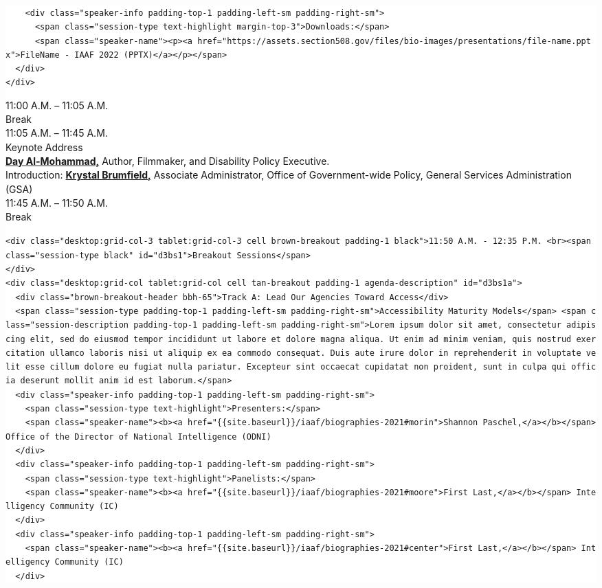         <div class="speaker-info padding-top-1 padding-left-sm padding-right-sm">
          <span class="session-type text-highlight margin-top-3">Downloads:</span> 
          <span class="speaker-name"><p><a href="https://assets.section508.gov/files/bio-images/presentations/file-name.pptx">FileName - IAAF 2022 (PPTX)</a></p></span>
      </div> 
    </div>
  </div>

  <div class="grid-row break">
    <div class="grid-col-12 cell dark padding-1">11:00 A.M. – 11:05 A.M.<br><span class="session-type">Break</span></div>
  </div>

  <div class="grid-row keynote">
    <div class="desktop:grid-col-3 tablet:grid-col-3 cell brown padding-1" id="d3k">11:05 A.M. – 11:45 A.M. <br><span class="session-type">Keynote Address</span>
    </div>
    <div class="desktop:grid-col-9 tablet:grid-col-9 cell lt-olive agenda-description padding-1">
      <div class="speaker-info padding-top-1">
        <span class="speaker-name"><b><a href="{{site.baseurl}}/iaaf/biographies-2022#al-mohammad-day">Day Al-Mohammad,</a></b></span> Author, Filmmaker, and Disability Policy Executive.
      </div>
      <div class="speaker-info padding-top-1">
        <span class="session-type text-highlight">Introduction:</span>
        <span class="speaker-name"><b><a href="{{site.baseurl}}/iaaf/biographies-2022#brumfield">Krystal Brumfield,</a></b></span> Associate Administrator, Office of Government-wide Policy, General Services Administration (GSA)
      </div> 
    </div> 
  </div>

  <div class="grid-row break">
    <div class="grid-col-12 cell dark padding-1">11:45 A.M. – 11:50 A.M.<br><span class="session-type">Break</span></div>
  </div>

 
  <div class="grid-row">
  
    <div class="desktop:grid-col-3 tablet:grid-col-3 cell brown-breakout padding-1 black">11:50 A.M. - 12:35 P.M. <br><span class="session-type black" id="d3bs1">Breakout Sessions</span>
    </div>
    <div class="desktop:grid-col tablet:grid-col cell tan-breakout padding-1 agenda-description" id="d3bs1a">
      <div class="brown-breakout-header bbh-65">Track A: Lead Our Agencies Toward Access</div>
      <span class="session-type padding-top-1 padding-left-sm padding-right-sm">Accessibility Maturity Models</span> <span class="session-description padding-top-1 padding-left-sm padding-right-sm">Lorem ipsum dolor sit amet, consectetur adipiscing elit, sed do eiusmod tempor incididunt ut labore et dolore magna aliqua. Ut enim ad minim veniam, quis nostrud exercitation ullamco laboris nisi ut aliquip ex ea commodo consequat. Duis aute irure dolor in reprehenderit in voluptate velit esse cillum dolore eu fugiat nulla pariatur. Excepteur sint occaecat cupidatat non proident, sunt in culpa qui officia deserunt mollit anim id est laborum.</span> 
      <div class="speaker-info padding-top-1 padding-left-sm padding-right-sm">
        <span class="session-type text-highlight">Presenters:</span> 
        <span class="speaker-name"><b><a href="{{site.baseurl}}/iaaf/biographies-2021#morin">Shannon Paschel,</a></b></span> Office of the Director of National Intelligence (ODNI)
      </div>
      <div class="speaker-info padding-top-1 padding-left-sm padding-right-sm">
        <span class="session-type text-highlight">Panelists:</span> 
        <span class="speaker-name"><b><a href="{{site.baseurl}}/iaaf/biographies-2021#moore">First Last,</a></b></span> Intelligency Community (IC)
      </div> 
      <div class="speaker-info padding-top-1 padding-left-sm padding-right-sm">
        <span class="speaker-name"><b><a href="{{site.baseurl}}/iaaf/biographies-2021#center">First Last,</a></b></span> Intelligency Community (IC)
      </div>
